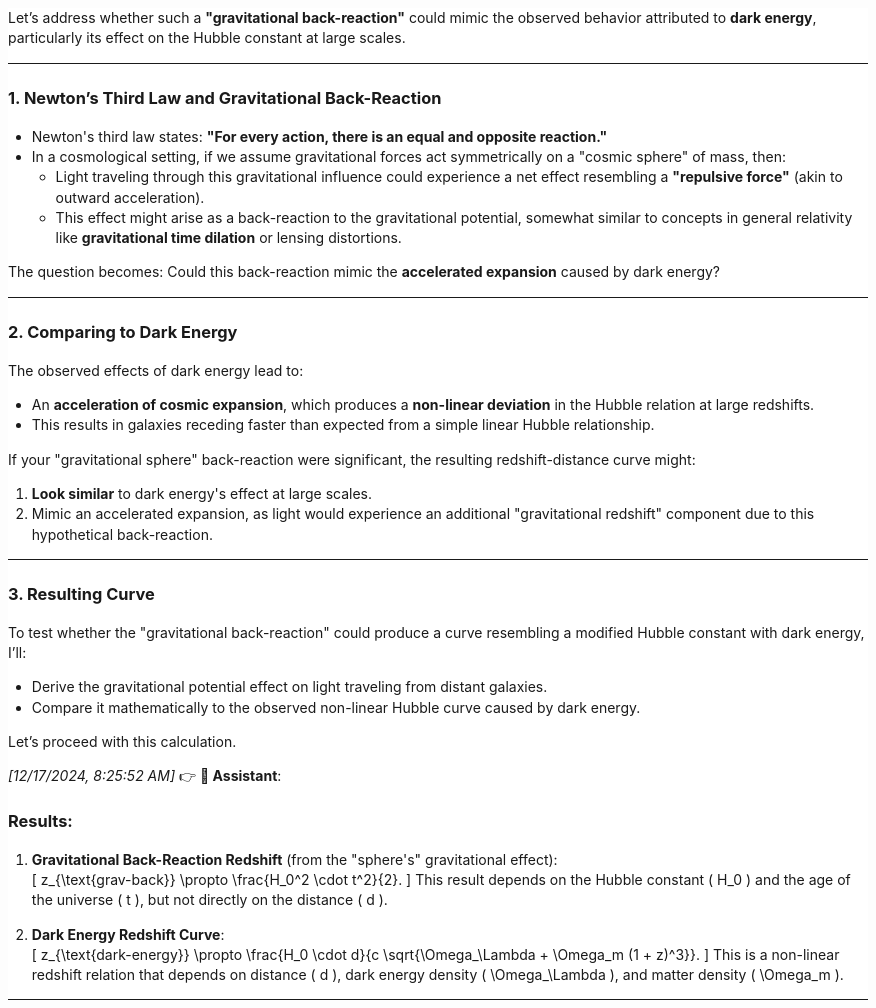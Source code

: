 Let’s address whether such a **"gravitational back-reaction"** could mimic the observed behavior attributed to **dark energy**, particularly its effect on the Hubble constant at large scales.

---

### **1. Newton’s Third Law and Gravitational Back-Reaction**
- Newton's third law states: **"For every action, there is an equal and opposite reaction."**  
- In a cosmological setting, if we assume gravitational forces act symmetrically on a "cosmic sphere" of mass, then:  
   - Light traveling through this gravitational influence could experience a net effect resembling a **"repulsive force"** (akin to outward acceleration).  
   - This effect might arise as a back-reaction to the gravitational potential, somewhat similar to concepts in general relativity like **gravitational time dilation** or lensing distortions.

The question becomes: Could this back-reaction mimic the **accelerated expansion** caused by dark energy?

---

### **2. Comparing to Dark Energy**
The observed effects of dark energy lead to:  
- An **acceleration of cosmic expansion**, which produces a **non-linear deviation** in the Hubble relation at large redshifts.  
- This results in galaxies receding faster than expected from a simple linear Hubble relationship.

If your "gravitational sphere" back-reaction were significant, the resulting redshift-distance curve might:  
1. **Look similar** to dark energy's effect at large scales.  
2. Mimic an accelerated expansion, as light would experience an additional "gravitational redshift" component due to this hypothetical back-reaction.  

---

### **3. Resulting Curve**
To test whether the "gravitational back-reaction" could produce a curve resembling a modified Hubble constant with dark energy, I’ll:  
- Derive the gravitational potential effect on light traveling from distant galaxies.  
- Compare it mathematically to the observed non-linear Hubble curve caused by dark energy.

Let’s proceed with this calculation.<br>

<i>[12/17/2024, 8:25:52 AM]</i> 👉 <b>🤖 Assistant</b>: 

### **Results**:

1. **Gravitational Back-Reaction Redshift** (from the "sphere's" gravitational effect):  
   \[
   z_{\text{grav-back}} \propto \frac{H_0^2 \cdot t^2}{2}.
   \]
   This result depends on the Hubble constant \( H_0 \) and the age of the universe \( t \), but not directly on the distance \( d \).

2. **Dark Energy Redshift Curve**:  
   \[
   z_{\text{dark-energy}} \propto \frac{H_0 \cdot d}{c \sqrt{\Omega_\Lambda + \Omega_m (1 + z)^3}}.
   \]
   This is a non-linear redshift relation that depends on distance \( d \), dark energy density \( \Omega_\Lambda \), and matter density \( \Omega_m \).

---